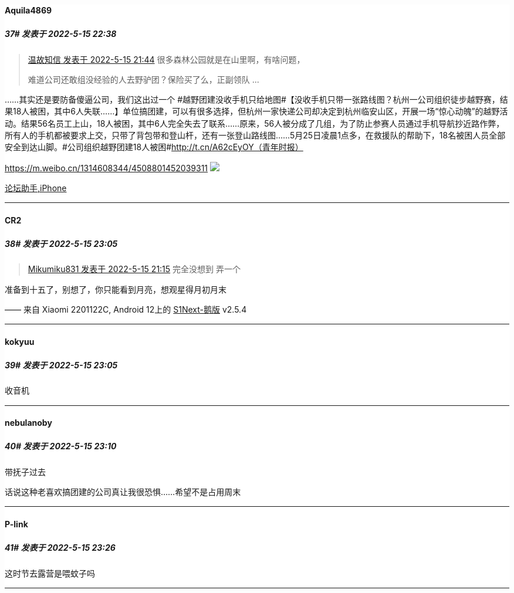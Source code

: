 ####  Aquila4869  
##### 37#       发表于 2022-5-15 22:38

<blockquote><a href="httphttps://bbs.saraba1st.com/2b/forum.php?mod=redirect&amp;goto=findpost&amp;pid=55855867&amp;ptid=2069729" target="_blank">温故知信 发表于 2022-5-15 21:44</a>
很多森林公园就是在山里啊，有啥问题，

难道公司还敢组没经验的人去野驴团？保险买了么，正副领队 ...</blockquote>
……其实还是要防备傻逼公司，我们这出过一个
#越野团建没收手机只给地图#【没收手机只带一张路线图？杭州一公司组织徒步越野赛，结果18人被困，其中6人失联……】单位搞团建，可以有很多选择，但杭州一家快递公司却决定到杭州临安山区，开展一场“惊心动魄”的越野活动。结果56名员工上山，18人被困，其中6人完全失去了联系……原来，56人被分成了几组，为了防止参赛人员通过手机导航抄近路作弊，所有人的手机都被要求上交，只带了背包带和登山杆，还有一张登山路线图……5月25日凌晨1点多，在救援队的帮助下，18名被困人员全部安全到达山脚。#公司组织越野团建18人被困#http://t.cn/A62cEyOY（青年时报）

https://m.weibo.cn/1314608344/4508801452039311
<img src="https://static.saraba1st.com/image/smiley/face2017/001.png" referrerpolicy="no-referrer">

[论坛助手,iPhone](https://bbs.saraba1st.com/2b/forum.php?mod=viewthread&amp;tid=2029836)

*****

####  CR2  
##### 38#       发表于 2022-5-15 23:05

<blockquote><a href="httphttps://bbs.saraba1st.com/2b/forum.php?mod=redirect&amp;goto=findpost&amp;pid=55855444&amp;ptid=2069729" target="_blank">Mikumiku831 发表于 2022-5-15 21:15</a>
完全没想到 弄一个</blockquote>
准备到十五了，别想了，你只能看到月亮，想观星得月初月末

—— 来自 Xiaomi 2201122C, Android 12上的 [S1Next-鹅版](https://github.com/ykrank/S1-Next/releases) v2.5.4

*****

####  kokyuu  
##### 39#       发表于 2022-5-15 23:05

收音机

*****

####  nebulanoby  
##### 40#       发表于 2022-5-15 23:10

带抚子过去

话说这种老喜欢搞团建的公司真让我很恐惧……希望不是占用周末

*****

####  P-link  
##### 41#       发表于 2022-5-15 23:26

这时节去露营是喂蚊子吗

*****
